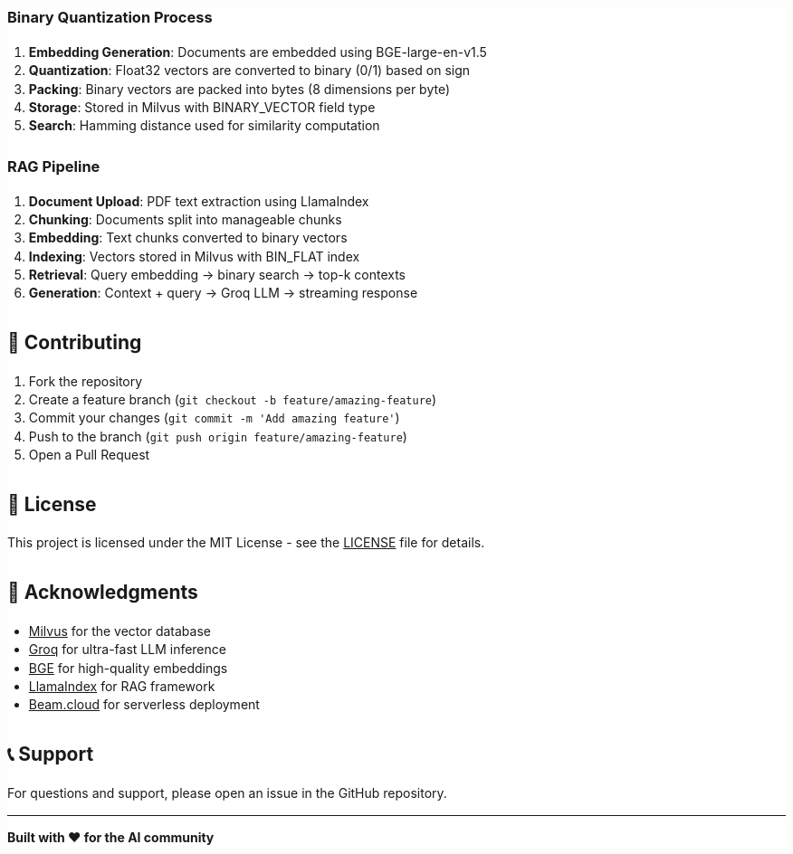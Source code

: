 ### Binary Quantization Process

1. **Embedding Generation**: Documents are embedded using BGE-large-en-v1.5
2. **Quantization**: Float32 vectors are converted to binary (0/1) based on sign
3. **Packing**: Binary vectors are packed into bytes (8 dimensions per byte)
4. **Storage**: Stored in Milvus with BINARY_VECTOR field type
5. **Search**: Hamming distance used for similarity computation

### RAG Pipeline

1. **Document Upload**: PDF text extraction using LlamaIndex
2. **Chunking**: Documents split into manageable chunks
3. **Embedding**: Text chunks converted to binary vectors
4. **Indexing**: Vectors stored in Milvus with BIN_FLAT index
5. **Retrieval**: Query embedding → binary search → top-k contexts
6. **Generation**: Context + query → Groq LLM → streaming response

## 🤝 Contributing

1. Fork the repository
2. Create a feature branch (`git checkout -b feature/amazing-feature`)
3. Commit your changes (`git commit -m 'Add amazing feature'`)
4. Push to the branch (`git push origin feature/amazing-feature`)
5. Open a Pull Request

## 📄 License

This project is licensed under the MIT License - see the [LICENSE](LICENSE) file for details.

## 🙏 Acknowledgments

- [Milvus](https://milvus.io/) for the vector database
- [Groq](https://groq.com/) for ultra-fast LLM inference
- [BGE](https://huggingface.co/BAAI/bge-large-en-v1.5) for high-quality embeddings
- [LlamaIndex](https://www.llamaindex.ai/) for RAG framework
- [Beam.cloud](https://beam.cloud/) for serverless deployment

## 📞 Support

For questions and support, please open an issue in the GitHub repository.

---

**Built with ❤️ for the AI community**
